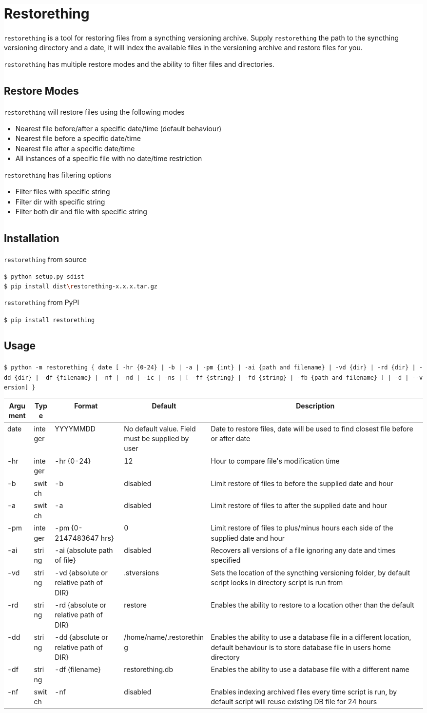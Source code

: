 Restorething
============
`restorething` is a tool for restoring files from a syncthing versioning archive. Supply `restorething` the path to the syncthing versioning directory and a date, it will index the available files in the versioning archive and restore files for you.

`restorething` has multiple restore modes and the ability to filter files and directories.


Restore Modes
-------------
`restorething` will restore files using the following modes

* Nearest file before/after a specific date/time (default behaviour)
* Nearest file before a specific date/time
* Nearest file after a specific date/time
* All instances of a specific file with no date/time restriction

`restorething` has filtering options

* Filter files with specific string
* Filter dir with specific string
* Filter both dir and file with specific string


Installation
-------------
```restorething``` from source
```bash
$ python setup.py sdist
$ pip install dist\restorething-x.x.x.tar.gz
```

```restorething``` from PyPI
```bash
$ pip install restorething
```


Usage
-----
`
$ python -m restorething { date [ -hr {0-24} | -b | -a | -pm {int} | -ai {path and filename} | -vd {dir} | -rd {dir} | -dd {dir} | -df {filename} | -nf | -nd | -ic | -ns | [ -ff {string} | -fd {string} | -fb {path and filename} ] | -d | --version] }
`

Argument  | Type   | Format        | Default                    | Description
----------|--------|---------------|----------------------------|--------------------
date | integer | YYYYMMDD | No default value. Field must be supplied by user | Date to restore files, date will be used to find closest file before or after date
-hr | integer | -hr {0-24} | 12 | Hour to compare file's modification time
-b | switch | -b | disabled | Limit restore of files to before the supplied date and hour
-a | switch | -a | disabled | Limit restore of files to after the supplied date and hour
-pm | integer | -pm {0-2147483647 hrs} | 0 | Limit restore of files to plus/minus hours each side of the supplied date and hour
-ai | string | -ai {absolute path of file} | disabled | Recovers all versions of a file ignoring any date and times specified
-vd | string | -vd {absolute or relative path of DIR} | .stversions | Sets the location of the syncthing versioning folder, by default script looks in directory script is run from
-rd | string | -rd {absolute or relative path of DIR} | restore | Enables the ability to restore to a location other than the default
-dd | string | -dd {absolute or relative path of DIR} | /home/name/.restorething | Enables the ability to use a database file in a different location, default behaviour is to store database file in users home directory
-df | string | -df {filename} | restorething.db | Enables the ability to use a database file with a different name
-nf | switch | -nf | disabled | Enables indexing archived files every time script is run, by default script will reuse existing DB file for 24 hours